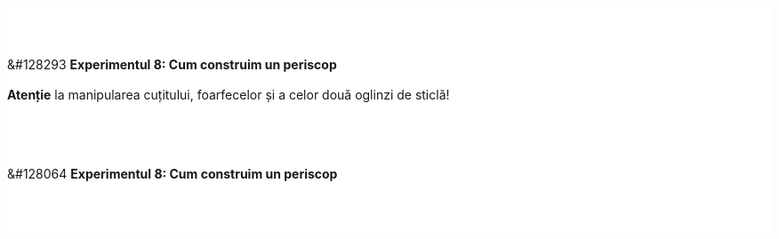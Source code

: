 

</div>

<br></br>

<div class="alert alert--danger" role="alert">

&#128293 **Experimentul 8: Cum construim un periscop**

**Atenție** la manipularea cuțitului, foarfecelor și a celor două oglinzi de sticlă!


</div>



<br></br>



<div class="alert alert--success" role="alert">

&#128064 **Experimentul 8: Cum construim un periscop**


<Video src="https://www.youtube.com/embed/Kv8knWyExjs" />


**Materiale necesare:**   
2 oglinzi plane, carton, echer dreptunghic isoscel, cuțit, foarfece, scotch



<br></br>


**Modul de lucru:**
- Decupează dintr-un carton un dreptunghi.
- Marchează cu ajutorul echerului pozițiile celor două oglinzi, astfel încât să aibă o înclinare de 45° față de marginile de jos, respectiv de sus a cartonului.
- Decupează cu ajutorul cuțitului și cu foarfecei locul unde vei plasa oglinzile, respectiv două dreptunghiuri (prin cel de jos vei privi, iar prin cel de sus intră lumina).
- Aşază oglinzile în lăcașele decupate și prinde cu scotch periscopul.
- Privește prin fereastra de jos a periscopului.
- Ce observi ?
  > Privind prin fanta de jos, văd obiectele aflate la nivelul fantei de sus.

<br></br>

**Concluzia experimentului:**   
Periscopul este un instrument optic alcătuit din lentile, oglinzi, și/sau prisme cu ajutorul căruia se pot efectua observații între două niveluri diferite ca înălțime (tranșee, dintr-un submarin etc).    
În domeniul naval, periscopul este folosit de submarine pentru a da posibilitatea acestora să supravegheze situația de la suprafața apei fără a fi văzute.




</div>



<br></br>
